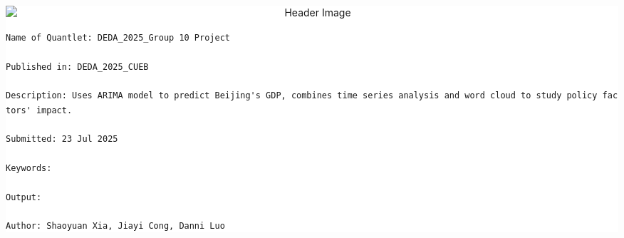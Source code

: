 <div style="margin: 0; padding: 0; text-align: center; border: none;">
<a href="https://quantlet.com" target="_blank" style="text-decoration: none; border: none;">
<img src="https://github.com/StefanGam/test-repo/blob/main/quantlet_design.png?raw=true" alt="Header Image" width="100%" style="margin: 0; padding: 0; display: block; border: none;" />
</a>
</div>

```
Name of Quantlet: DEDA_2025_Group 10 Project

Published in: DEDA_2025_CUEB

Description: Uses ARIMA model to predict Beijing's GDP, combines time series analysis and word cloud to study policy factors' impact.

Submitted: 23 Jul 2025

Keywords: 

Output: 

Author: Shaoyuan Xia, Jiayi Cong, Danni Luo

```
